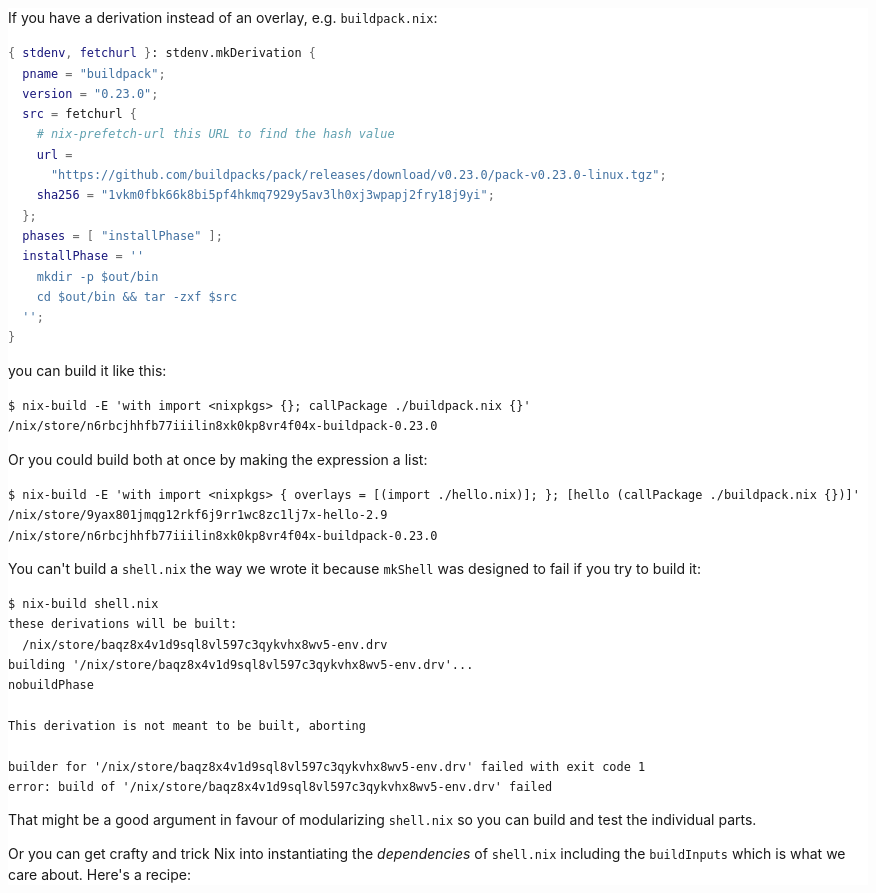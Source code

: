 If you have a derivation instead of an overlay, e.g. `buildpack.nix`:

```nix
{ stdenv, fetchurl }: stdenv.mkDerivation {
  pname = "buildpack";
  version = "0.23.0";
  src = fetchurl {
    # nix-prefetch-url this URL to find the hash value
    url =
      "https://github.com/buildpacks/pack/releases/download/v0.23.0/pack-v0.23.0-linux.tgz";
    sha256 = "1vkm0fbk66k8bi5pf4hkmq7929y5av3lh0xj3wpapj2fry18j9yi";
  };
  phases = [ "installPhase" ];
  installPhase = ''
    mkdir -p $out/bin
    cd $out/bin && tar -zxf $src
  '';
}
```

you can build it like this:

```
$ nix-build -E 'with import <nixpkgs> {}; callPackage ./buildpack.nix {}'
/nix/store/n6rbcjhhfb77iiilin8xk0kp8vr4f04x-buildpack-0.23.0
```

Or you could build both at once by making the expression a list:

```
$ nix-build -E 'with import <nixpkgs> { overlays = [(import ./hello.nix)]; }; [hello (callPackage ./buildpack.nix {})]'
/nix/store/9yax801jmqg12rkf6j9rr1wc8zc1lj7x-hello-2.9
/nix/store/n6rbcjhhfb77iiilin8xk0kp8vr4f04x-buildpack-0.23.0
```

You can't build a `shell.nix` the way we wrote it because `mkShell` was designed to fail if you try to build it:

```
$ nix-build shell.nix 
these derivations will be built:
  /nix/store/baqz8x4v1d9sql8vl597c3qykvhx8wv5-env.drv
building '/nix/store/baqz8x4v1d9sql8vl597c3qykvhx8wv5-env.drv'...
nobuildPhase

This derivation is not meant to be built, aborting

builder for '/nix/store/baqz8x4v1d9sql8vl597c3qykvhx8wv5-env.drv' failed with exit code 1
error: build of '/nix/store/baqz8x4v1d9sql8vl597c3qykvhx8wv5-env.drv' failed
```

That might be a good argument in favour of modularizing `shell.nix` so you can build and test the individual parts.

Or you can get crafty and trick Nix into instantiating the _dependencies_ of `shell.nix` including the `buildInputs` which is what we care about. Here's a recipe:
